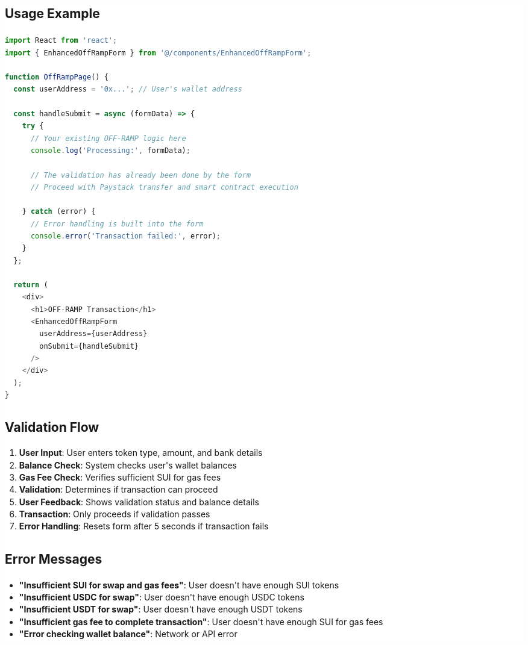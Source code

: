## Usage Example

```typescript
import React from 'react';
import { EnhancedOffRampForm } from '@/components/EnhancedOffRampForm';

function OffRampPage() {
  const userAddress = '0x...'; // User's wallet address

  const handleSubmit = async (formData) => {
    try {
      // Your existing OFF-RAMP logic here
      console.log('Processing:', formData);
      
      // The validation has already been done by the form
      // Proceed with Paystack transfer and smart contract execution
      
    } catch (error) {
      // Error handling is built into the form
      console.error('Transaction failed:', error);
    }
  };

  return (
    <div>
      <h1>OFF-RAMP Transaction</h1>
      <EnhancedOffRampForm
        userAddress={userAddress}
        onSubmit={handleSubmit}
      />
    </div>
  );
}
```

## Validation Flow

1. **User Input**: User enters token type, amount, and bank details
2. **Balance Check**: System checks user's wallet balances
3. **Gas Fee Check**: Verifies sufficient SUI for gas fees
4. **Validation**: Determines if transaction can proceed
5. **User Feedback**: Shows validation status and balance details
6. **Transaction**: Only proceeds if validation passes
7. **Error Handling**: Resets form after 5 seconds if transaction fails

## Error Messages

- **"Insufficient SUI for swap and gas fees"**: User doesn't have enough SUI tokens
- **"Insufficient USDC for swap"**: User doesn't have enough USDC tokens
- **"Insufficient USDT for swap"**: User doesn't have enough USDT tokens
- **"Insufficient gas fee to complete transaction"**: User doesn't have enough SUI for gas fees
- **"Error checking wallet balance"**: Network or API error
